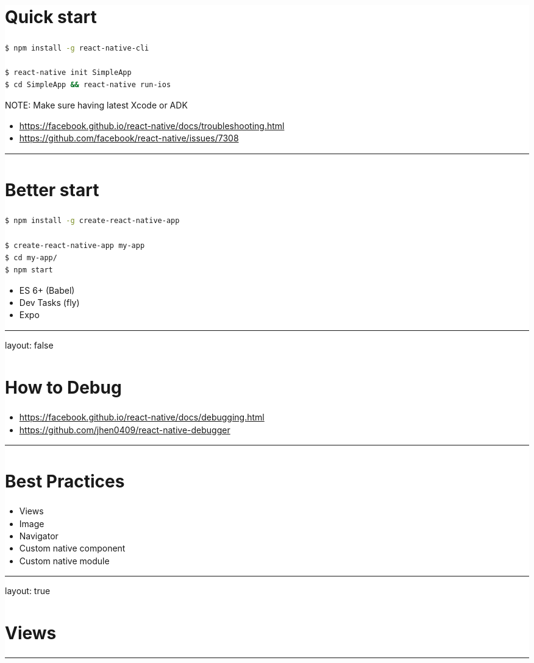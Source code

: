 # Quick start

```bash
$ npm install -g react-native-cli

$ react-native init SimpleApp
$ cd SimpleApp && react-native run-ios
```

NOTE: Make sure having latest Xcode or ADK
- https://facebook.github.io/react-native/docs/troubleshooting.html
- https://github.com/facebook/react-native/issues/7308

---

# Better start

```bash
$ npm install -g create-react-native-app

$ create-react-native-app my-app
$ cd my-app/
$ npm start
```

- ES 6+ (Babel)
- Dev Tasks (fly)
- Expo

---
layout: false
# How to Debug

- https://facebook.github.io/react-native/docs/debugging.html
- https://github.com/jhen0409/react-native-debugger

---

# Best Practices

- Views
- Image
- Navigator
- Custom native component
- Custom native module

---
layout: true
# Views
---
